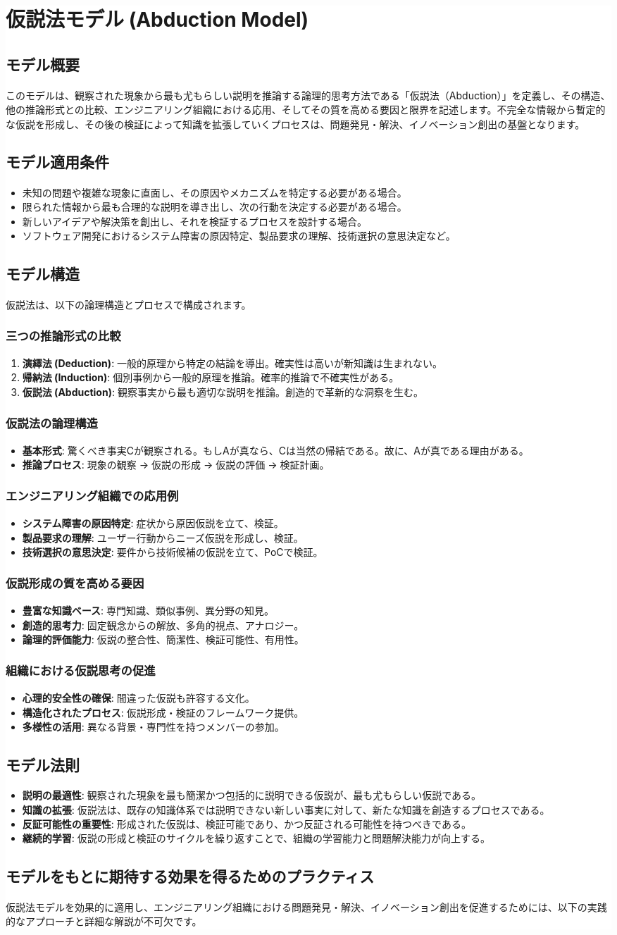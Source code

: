 # 仮説法モデル (Abduction Model)

## モデル概要
このモデルは、観察された現象から最も尤もらしい説明を推論する論理的思考方法である「仮説法（Abduction）」を定義し、その構造、他の推論形式との比較、エンジニアリング組織における応用、そしてその質を高める要因と限界を記述します。不完全な情報から暫定的な仮説を形成し、その後の検証によって知識を拡張していくプロセスは、問題発見・解決、イノベーション創出の基盤となります。

## モデル適用条件
- 未知の問題や複雑な現象に直面し、その原因やメカニズムを特定する必要がある場合。
- 限られた情報から最も合理的な説明を導き出し、次の行動を決定する必要がある場合。
- 新しいアイデアや解決策を創出し、それを検証するプロセスを設計する場合。
- ソフトウェア開発におけるシステム障害の原因特定、製品要求の理解、技術選択の意思決定など。

## モデル構造
仮説法は、以下の論理構造とプロセスで構成されます。

### 三つの推論形式の比較
1.  **演繹法 (Deduction)**: 一般的原理から特定の結論を導出。確実性は高いが新知識は生まれない。
2.  **帰納法 (Induction)**: 個別事例から一般的原理を推論。確率的推論で不確実性がある。
3.  **仮説法 (Abduction)**: 観察事実から最も適切な説明を推論。創造的で革新的な洞察を生む。

### 仮説法の論理構造
-   **基本形式**: 驚くべき事実Cが観察される。もしAが真なら、Cは当然の帰結である。故に、Aが真である理由がある。
-   **推論プロセス**: 現象の観察 → 仮説の形成 → 仮説の評価 → 検証計画。

### エンジニアリング組織での応用例
-   **システム障害の原因特定**: 症状から原因仮説を立て、検証。
-   **製品要求の理解**: ユーザー行動からニーズ仮説を形成し、検証。
-   **技術選択の意思決定**: 要件から技術候補の仮説を立て、PoCで検証。

### 仮説形成の質を高める要因
-   **豊富な知識ベース**: 専門知識、類似事例、異分野の知見。
-   **創造的思考力**: 固定観念からの解放、多角的視点、アナロジー。
-   **論理的評価能力**: 仮説の整合性、簡潔性、検証可能性、有用性。

### 組織における仮説思考の促進
-   **心理的安全性の確保**: 間違った仮説も許容する文化。
-   **構造化されたプロセス**: 仮説形成・検証のフレームワーク提供。
-   **多様性の活用**: 異なる背景・専門性を持つメンバーの参加。

## モデル法則
-   **説明の最適性**: 観察された現象を最も簡潔かつ包括的に説明できる仮説が、最も尤もらしい仮説である。
-   **知識の拡張**: 仮説法は、既存の知識体系では説明できない新しい事実に対して、新たな知識を創造するプロセスである。
-   **反証可能性の重要性**: 形成された仮説は、検証可能であり、かつ反証される可能性を持つべきである。
-   **継続的学習**: 仮説の形成と検証のサイクルを繰り返すことで、組織の学習能力と問題解決能力が向上する。

## モデルをもとに期待する効果を得るためのプラクティス
仮説法モデルを効果的に適用し、エンジニアリング組織における問題発見・解決、イノベーション創出を促進するためには、以下の実践的なアプローチと詳細な解説が不可欠です。
